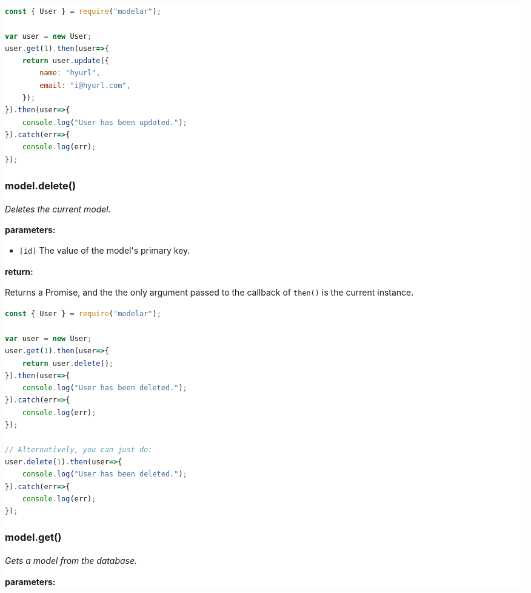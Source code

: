 ```javascript
const { User } = require("modelar");

var user = new User;
user.get(1).then(user=>{
    return user.update({
        name: "hyurl",
        email: "i@hyurl.com",
    });
}).then(user=>{
    console.log("User has been updated.");
}).catch(err=>{
    console.log(err);
});
```

### model.delete()

*Deletes the current model.*

**parameters:**

- `[id]` The value of the model's primary key.

**return:**

Returns a Promise, and the the only argument passed to the callback of 
`then()` is the current instance.

```javascript
const { User } = require("modelar");

var user = new User;
user.get(1).then(user=>{
    return user.delete();
}).then(user=>{
    console.log("User has been deleted.");
}).catch(err=>{
    console.log(err);
});

// Alternatively, you can just do:
user.delete(1).then(user=>{
    console.log("User has been deleted.");
}).catch(err=>{
    console.log(err);
});
```

### model.get()

*Gets a model from the database.*

**parameters:**
